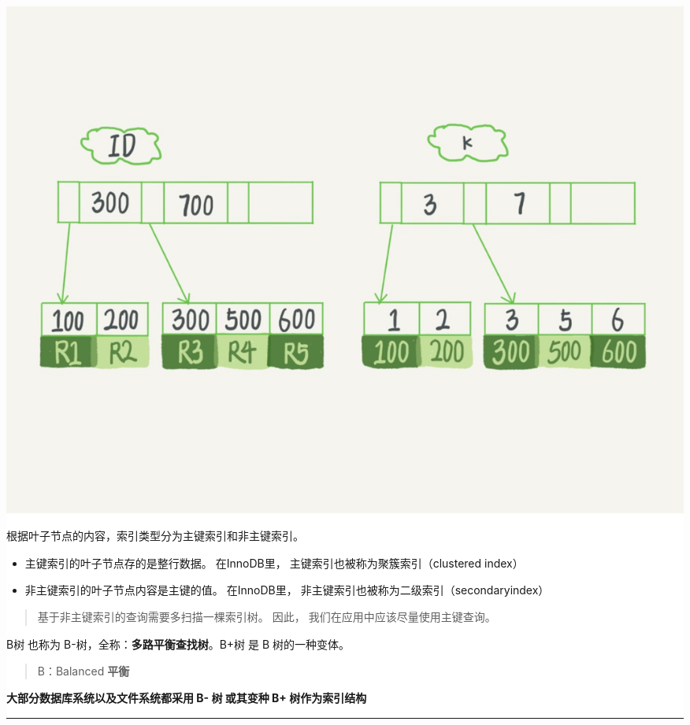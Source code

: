 ![InnoDB的索引组织结构](../picture/MySQL/image-20210616230802155.png)

根据叶子节点的内容，索引类型分为主键索引和非主键索引。

- 主键索引的叶子节点存的是整行数据。 在InnoDB里， 主键索引也被称为聚簇索引（clustered index）  

- 非主键索引的叶子节点内容是主键的值。 在InnoDB里， 非主键索引也被称为二级索引（secondaryindex）   

> 基于非主键索引的查询需要多扫描一棵索引树。 因此， 我们在应用中应该尽量使用主键查询。





B树 也称为 B-树，全称：**多路平衡查找树**。B+树 是 B 树的一种变体。

> B：Balanced **平衡**

**大部分数据库系统以及文件系统都采用 B- 树 或其变种 B+ 树作为索引结构**





---

